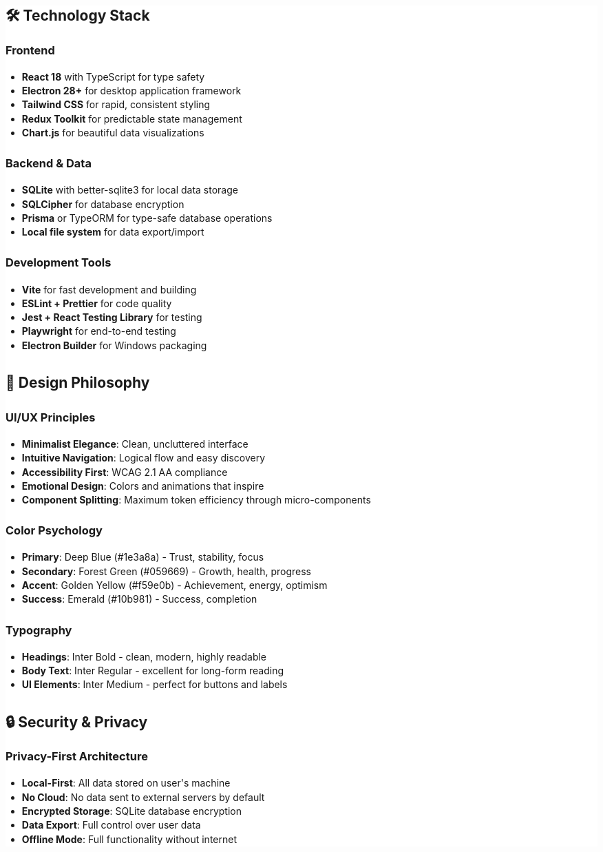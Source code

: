 ## 🛠️ Technology Stack

### Frontend
- **React 18** with TypeScript for type safety
- **Electron 28+** for desktop application framework
- **Tailwind CSS** for rapid, consistent styling
- **Redux Toolkit** for predictable state management
- **Chart.js** for beautiful data visualizations

### Backend & Data
- **SQLite** with better-sqlite3 for local data storage
- **SQLCipher** for database encryption
- **Prisma** or TypeORM for type-safe database operations
- **Local file system** for data export/import

### Development Tools
- **Vite** for fast development and building
- **ESLint + Prettier** for code quality
- **Jest + React Testing Library** for testing
- **Playwright** for end-to-end testing
- **Electron Builder** for Windows packaging

## 🎨 Design Philosophy

### UI/UX Principles
- **Minimalist Elegance**: Clean, uncluttered interface
- **Intuitive Navigation**: Logical flow and easy discovery
- **Accessibility First**: WCAG 2.1 AA compliance
- **Emotional Design**: Colors and animations that inspire
- **Component Splitting**: Maximum token efficiency through micro-components

### Color Psychology
- **Primary**: Deep Blue (#1e3a8a) - Trust, stability, focus
- **Secondary**: Forest Green (#059669) - Growth, health, progress
- **Accent**: Golden Yellow (#f59e0b) - Achievement, energy, optimism
- **Success**: Emerald (#10b981) - Success, completion

### Typography
- **Headings**: Inter Bold - clean, modern, highly readable
- **Body Text**: Inter Regular - excellent for long-form reading
- **UI Elements**: Inter Medium - perfect for buttons and labels

## 🔒 Security & Privacy

### Privacy-First Architecture
- **Local-First**: All data stored on user's machine
- **No Cloud**: No data sent to external servers by default
- **Encrypted Storage**: SQLite database encryption
- **Data Export**: Full control over user data
- **Offline Mode**: Full functionality without internet
